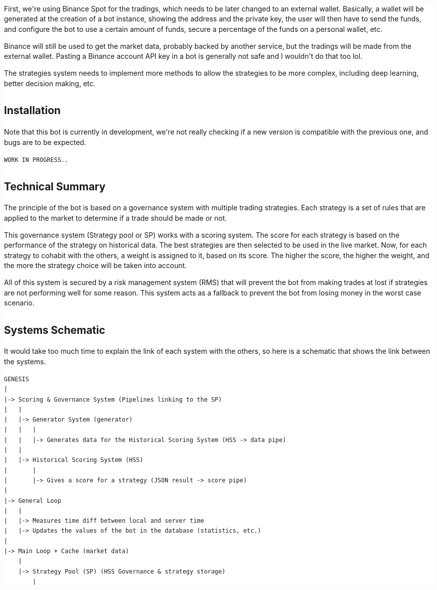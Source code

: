 First, we're using Binance Spot for the tradings, which needs to be later changed to
an external wallet. Basically, a wallet will be generated at the creation of a bot instance,
showing the address and the private key, the user will then have to send the funds,
and configure the bot to use a certain amount of funds, secure a percentage of the funds on
a personal wallet, etc.

Binance will still be used to get the market data, probably backed by another service,
but the tradings will be made from the external wallet. Pasting a Binance account API key
in a bot is generally not safe and I wouldn't do that too lol.

The strategies system needs to implement more methods to allow the strategies to be more complex,
including deep learning, better decision making, etc.

Installation
------------
Note that this bot is currently in development, we're not really checking if a new version is compatible
with the previous one, and bugs are to be expected.

`WORK IN PROGRESS..`

Technical Summary
-----------------
The principle of the bot is based on a governance system with multiple trading strategies.
Each strategy is a set of rules that are applied to the market
to determine if a trade should be made or not.

This governance system (Strategy pool or SP) works with a scoring system. The score for each strategy is based
on the performance of the strategy on historical data.
The best strategies are then selected to be used in the live market.
Now, for each strategy to cohabit with the others, a weight is assigned to it, based on its score.
The higher the score, the higher the weight, and the more the strategy choice will be taken into account.

All of this system is secured by a risk management system (RMS) that will prevent the bot from
making trades at lost if strategies are not performing well for some reason. This system acts
as a fallback to prevent the bot from losing money in the worst case scenario.

Systems Schematic
-----------------
It would take too much time to explain the link of each system with the others, so here is a schematic that
shows the link between the systems.

```
GENESIS
|
|-> Scoring & Governance System (Pipelines linking to the SP)
|   |
|   |-> Generator System (generator)
|   |   |
|   |   |-> Generates data for the Historical Scoring System (HSS -> data pipe)
|   |
|   |-> Historical Scoring System (HSS)
|       |
|       |-> Gives a score for a strategy (JSON result -> score pipe)
|
|-> General Loop
|   |
|   |-> Measures time diff between local and server time
|   |-> Updates the values of the bot in the database (statistics, etc.)
|
|-> Main Loop + Cache (market data)
    |
    |-> Strategy Pool (SP) (HSS Governance & strategy storage)
        |
```